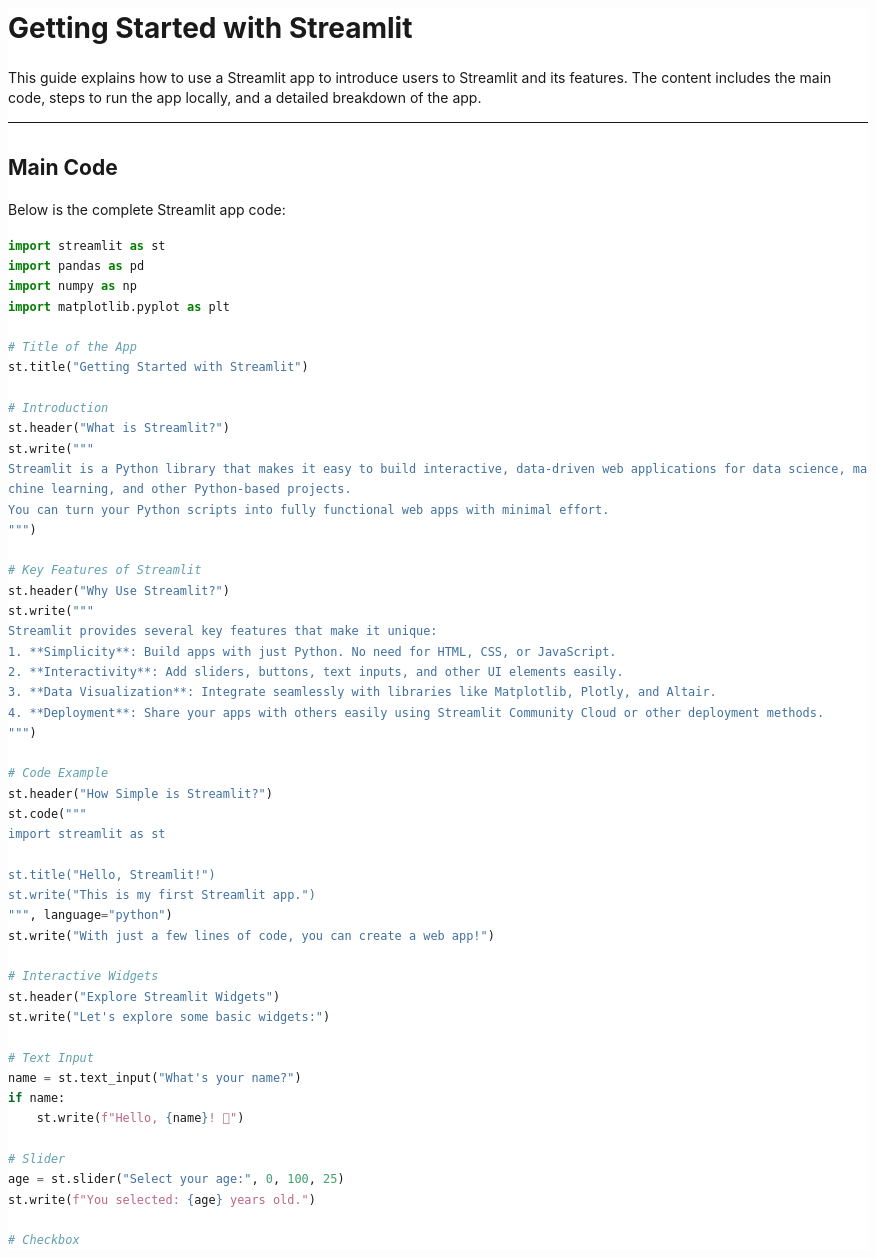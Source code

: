 
# **Getting Started with Streamlit**

This guide explains how to use a Streamlit app to introduce users to Streamlit and its features. The content includes the main code, steps to run the app locally, and a detailed breakdown of the app.

---

## **Main Code**

Below is the complete Streamlit app code:

```python
import streamlit as st
import pandas as pd
import numpy as np
import matplotlib.pyplot as plt

# Title of the App
st.title("Getting Started with Streamlit")

# Introduction
st.header("What is Streamlit?")
st.write("""
Streamlit is a Python library that makes it easy to build interactive, data-driven web applications for data science, machine learning, and other Python-based projects. 
You can turn your Python scripts into fully functional web apps with minimal effort.
""")

# Key Features of Streamlit
st.header("Why Use Streamlit?")
st.write("""
Streamlit provides several key features that make it unique:
1. **Simplicity**: Build apps with just Python. No need for HTML, CSS, or JavaScript.
2. **Interactivity**: Add sliders, buttons, text inputs, and other UI elements easily.
3. **Data Visualization**: Integrate seamlessly with libraries like Matplotlib, Plotly, and Altair.
4. **Deployment**: Share your apps with others easily using Streamlit Community Cloud or other deployment methods.
""")

# Code Example
st.header("How Simple is Streamlit?")
st.code("""
import streamlit as st

st.title("Hello, Streamlit!")
st.write("This is my first Streamlit app.")
""", language="python")
st.write("With just a few lines of code, you can create a web app!")

# Interactive Widgets
st.header("Explore Streamlit Widgets")
st.write("Let's explore some basic widgets:")

# Text Input
name = st.text_input("What's your name?")
if name:
    st.write(f"Hello, {name}! 👋")

# Slider
age = st.slider("Select your age:", 0, 100, 25)
st.write(f"You selected: {age} years old.")

# Checkbox
```